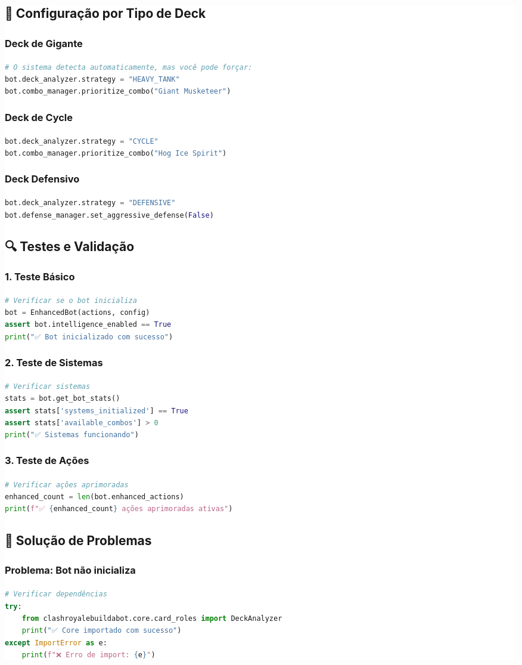 ## 🎯 Configuração por Tipo de Deck

### Deck de Gigante
```python
# O sistema detecta automaticamente, mas você pode forçar:
bot.deck_analyzer.strategy = "HEAVY_TANK"
bot.combo_manager.prioritize_combo("Giant Musketeer")
```

### Deck de Cycle
```python
bot.deck_analyzer.strategy = "CYCLE"
bot.combo_manager.prioritize_combo("Hog Ice Spirit")
```

### Deck Defensivo
```python
bot.deck_analyzer.strategy = "DEFENSIVE"
bot.defense_manager.set_aggressive_defense(False)
```

## 🔍 Testes e Validação

### 1. Teste Básico
```python
# Verificar se o bot inicializa
bot = EnhancedBot(actions, config)
assert bot.intelligence_enabled == True
print("✅ Bot inicializado com sucesso")
```

### 2. Teste de Sistemas
```python
# Verificar sistemas
stats = bot.get_bot_stats()
assert stats['systems_initialized'] == True
assert stats['available_combos'] > 0
print("✅ Sistemas funcionando")
```

### 3. Teste de Ações
```python
# Verificar ações aprimoradas
enhanced_count = len(bot.enhanced_actions)
print(f"✅ {enhanced_count} ações aprimoradas ativas")
```

## 🐛 Solução de Problemas

### Problema: Bot não inicializa
```python
# Verificar dependências
try:
    from clashroyalebuildabot.core.card_roles import DeckAnalyzer
    print("✅ Core importado com sucesso")
except ImportError as e:
    print(f"❌ Erro de import: {e}")
```
